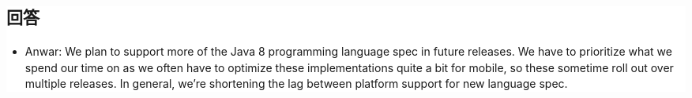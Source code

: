 ## 回答

* Anwar: We plan to support more of the Java 8 programming language spec in future releases. We have to prioritize what we spend our time on as we often have to optimize these implementations quite a bit for mobile, so these sometime roll out over multiple releases. In general, we’re shortening the lag between platform support for new language spec.
